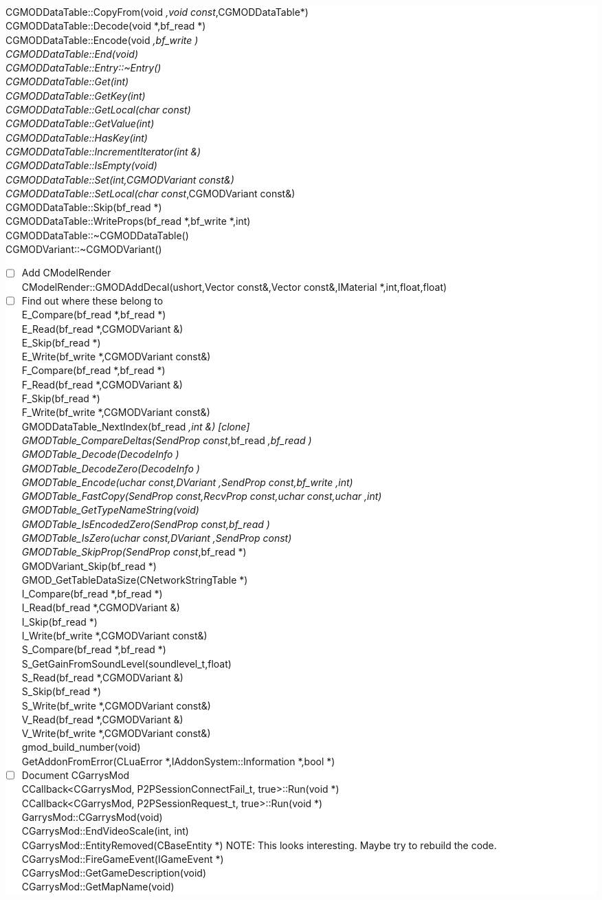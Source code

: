 CGMODDataTable::CopyFrom(void *,void const*,CGMODDataTable*)  
CGMODDataTable::Decode(void *,bf_read *)  
CGMODDataTable::Encode(void *,bf_write *)  
CGMODDataTable::End(void)  
CGMODDataTable::Entry::~Entry()  
CGMODDataTable::Get(int)  
CGMODDataTable::GetKey(int)  
CGMODDataTable::GetLocal(char const*)  
CGMODDataTable::GetValue(int)  
CGMODDataTable::HasKey(int)  
CGMODDataTable::IncrementIterator(int &)  
CGMODDataTable::IsEmpty(void)  
CGMODDataTable::Set(int,CGMODVariant const&)  
CGMODDataTable::SetLocal(char const*,CGMODVariant const&)  
CGMODDataTable::Skip(bf_read *)  
CGMODDataTable::WriteProps(bf_read *,bf_write *,int)  
CGMODDataTable::~CGMODDataTable()  
CGMODVariant::~CGMODVariant()  
- [ ] Add CModelRender  
CModelRender::GMODAddDecal(ushort,Vector const&,Vector const&,IMaterial *,int,float,float)  
- [ ] Find out where these belong to  
E_Compare(bf_read *,bf_read *)  
E_Read(bf_read *,CGMODVariant &)  
E_Skip(bf_read *)  
E_Write(bf_write *,CGMODVariant const&)  
F_Compare(bf_read *,bf_read *)  
F_Read(bf_read *,CGMODVariant &)  
F_Skip(bf_read *)  
F_Write(bf_write *,CGMODVariant const&)  
GMODDataTable_NextIndex(bf_read *,int &) [clone]  
GMODTable_CompareDeltas(SendProp const*,bf_read *,bf_read *)  
GMODTable_Decode(DecodeInfo *)  
GMODTable_DecodeZero(DecodeInfo *)  
GMODTable_Encode(uchar const*,DVariant *,SendProp const*,bf_write *,int)  
GMODTable_FastCopy(SendProp const*,RecvProp const*,uchar const*,uchar *,int)  
GMODTable_GetTypeNameString(void)  
GMODTable_IsEncodedZero(SendProp const*,bf_read *)  
GMODTable_IsZero(uchar const*,DVariant *,SendProp const*)  
GMODTable_SkipProp(SendProp const*,bf_read *)  
GMODVariant_Skip(bf_read *)  
GMOD_GetTableDataSize(CNetworkStringTable *)  
I_Compare(bf_read *,bf_read *)  
I_Read(bf_read *,CGMODVariant &)  
I_Skip(bf_read *)  
I_Write(bf_write *,CGMODVariant const&)  
S_Compare(bf_read *,bf_read *)  
S_GetGainFromSoundLevel(soundlevel_t,float)  
S_Read(bf_read *,CGMODVariant &)  
S_Skip(bf_read *)  
S_Write(bf_write *,CGMODVariant const&)  
V_Read(bf_read *,CGMODVariant &)  
V_Write(bf_write *,CGMODVariant const&)  
gmod_build_number(void)  
GetAddonFromError(CLuaError *,IAddonSystem::Information *,bool *)  
- [ ] Document CGarrysMod  
CCallback<CGarrysMod, P2PSessionConnectFail_t, true>::Run(void *)  
CCallback<CGarrysMod, P2PSessionRequest_t, true>::Run(void *)  
GarrysMod::CGarrysMod(void)  
CGarrysMod::EndVideoScale(int, int)  
CGarrysMod::EntityRemoved(CBaseEntity *) NOTE: This looks interesting. Maybe try to rebuild the code.  
CGarrysMod::FireGameEvent(IGameEvent *)  
CGarrysMod::GetGameDescription(void)  
CGarrysMod::GetMapName(void)  